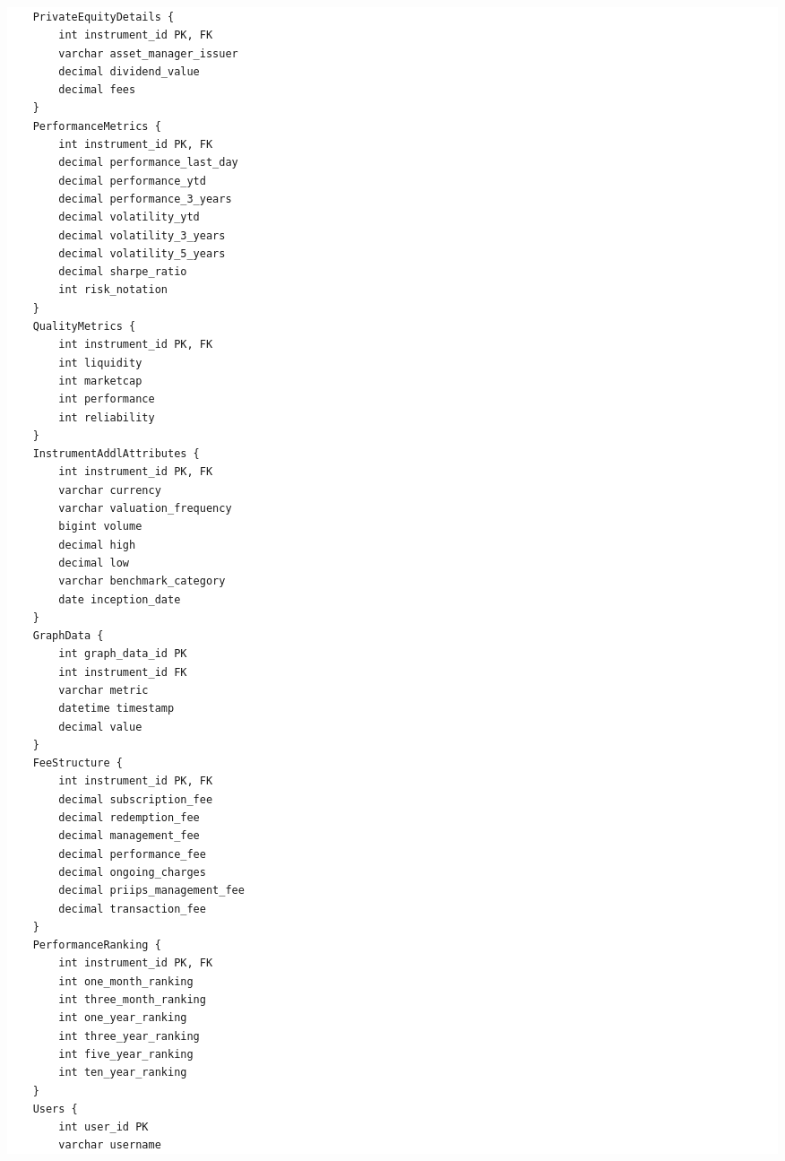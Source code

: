 ```mermaid
    PrivateEquityDetails {
        int instrument_id PK, FK
        varchar asset_manager_issuer
        decimal dividend_value
        decimal fees
    }
    PerformanceMetrics {
        int instrument_id PK, FK
        decimal performance_last_day
        decimal performance_ytd
        decimal performance_3_years
        decimal volatility_ytd
        decimal volatility_3_years
        decimal volatility_5_years
        decimal sharpe_ratio
        int risk_notation
    }
    QualityMetrics {
        int instrument_id PK, FK
        int liquidity
        int marketcap
        int performance
        int reliability
    }
    InstrumentAddlAttributes {
        int instrument_id PK, FK
        varchar currency
        varchar valuation_frequency
        bigint volume
        decimal high
        decimal low
        varchar benchmark_category
        date inception_date
    }
    GraphData {
        int graph_data_id PK
        int instrument_id FK
        varchar metric
        datetime timestamp
        decimal value
    }
    FeeStructure {
        int instrument_id PK, FK
        decimal subscription_fee
        decimal redemption_fee
        decimal management_fee
        decimal performance_fee
        decimal ongoing_charges
        decimal priips_management_fee
        decimal transaction_fee
    }
    PerformanceRanking {
        int instrument_id PK, FK
        int one_month_ranking
        int three_month_ranking
        int one_year_ranking
        int three_year_ranking
        int five_year_ranking
        int ten_year_ranking
    }
    Users {
        int user_id PK
        varchar username
```